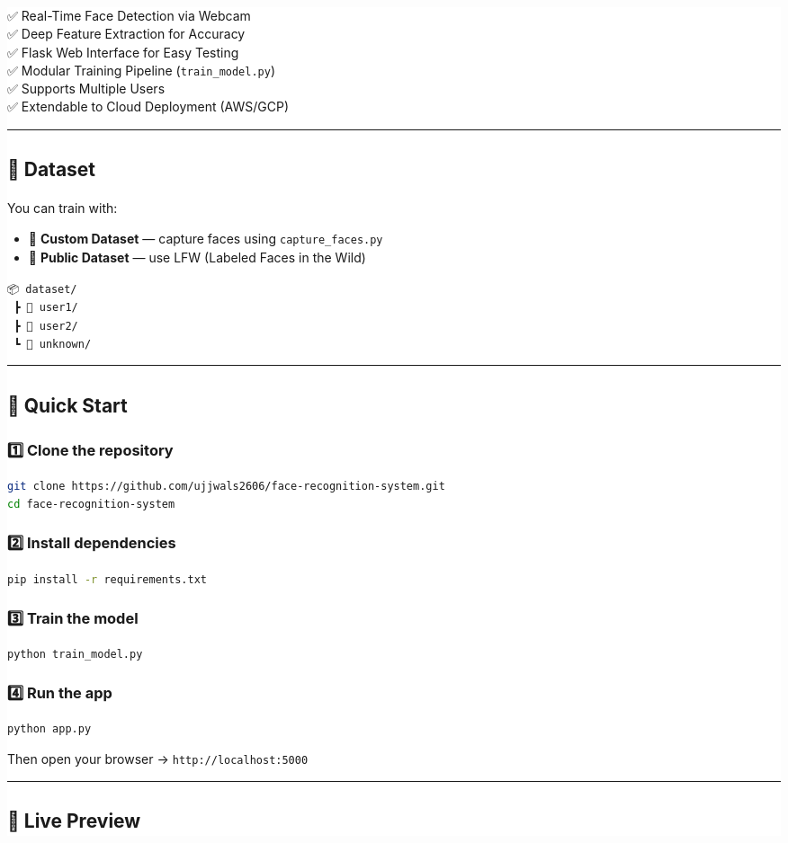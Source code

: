 ✅ Real-Time Face Detection via Webcam  
✅ Deep Feature Extraction for Accuracy  
✅ Flask Web Interface for Easy Testing  
✅ Modular Training Pipeline (`train_model.py`)  
✅ Supports Multiple Users  
✅ Extendable to Cloud Deployment (AWS/GCP)  

---

## 🧪 Dataset  

You can train with:
- 📂 **Custom Dataset** — capture faces using `capture_faces.py`
- 🧰 **Public Dataset** — use LFW (Labeled Faces in the Wild)

```
📦 dataset/
 ┣ 📂 user1/
 ┣ 📂 user2/
 ┗ 📂 unknown/
```

---

## 🚀 Quick Start  

### 1️⃣ Clone the repository  
```bash
git clone https://github.com/ujjwals2606/face-recognition-system.git
cd face-recognition-system
```

### 2️⃣ Install dependencies  
```bash
pip install -r requirements.txt
```

### 3️⃣ Train the model  
```bash
python train_model.py
```

### 4️⃣ Run the app  
```bash
python app.py
```

Then open your browser → `http://localhost:5000`

---

## 📸 Live Preview  
